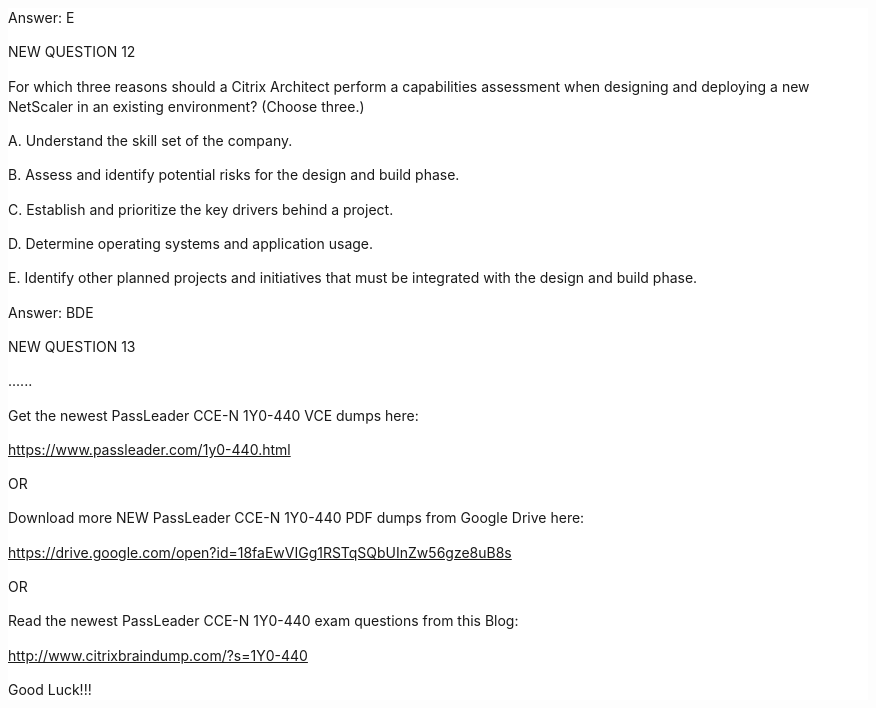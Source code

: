  

Answer: E

 

NEW QUESTION 12

For which three reasons should a Citrix Architect perform a capabilities assessment when designing and deploying a new NetScaler in an existing environment? (Choose three.)

 

A. Understand the skill set of the company.

B. Assess and identify potential risks for the design and build phase.

C. Establish and prioritize the key drivers behind a project.

D. Determine operating systems and application usage.

E. Identify other planned projects and initiatives that must be integrated with the design and build phase.

 

Answer: BDE

 

NEW QUESTION 13

......

 

Get the newest PassLeader CCE-N 1Y0-440 VCE dumps here:

 

https://www.passleader.com/1y0-440.html

 

OR

 

Download more NEW PassLeader CCE-N 1Y0-440 PDF dumps from Google Drive here:

 

https://drive.google.com/open?id=18faEwVIGg1RSTqSQbUInZw56gze8uB8s

 

OR

 

Read the newest PassLeader CCE-N 1Y0-440 exam questions from this Blog:

 

http://www.citrixbraindump.com/?s=1Y0-440

 

Good Luck!!!
